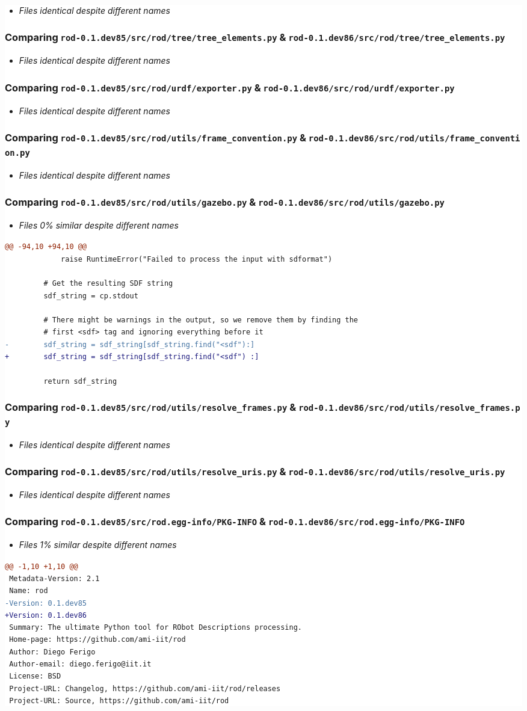  * *Files identical despite different names*

### Comparing `rod-0.1.dev85/src/rod/tree/tree_elements.py` & `rod-0.1.dev86/src/rod/tree/tree_elements.py`

 * *Files identical despite different names*

### Comparing `rod-0.1.dev85/src/rod/urdf/exporter.py` & `rod-0.1.dev86/src/rod/urdf/exporter.py`

 * *Files identical despite different names*

### Comparing `rod-0.1.dev85/src/rod/utils/frame_convention.py` & `rod-0.1.dev86/src/rod/utils/frame_convention.py`

 * *Files identical despite different names*

### Comparing `rod-0.1.dev85/src/rod/utils/gazebo.py` & `rod-0.1.dev86/src/rod/utils/gazebo.py`

 * *Files 0% similar despite different names*

```diff
@@ -94,10 +94,10 @@
             raise RuntimeError("Failed to process the input with sdformat")
 
         # Get the resulting SDF string
         sdf_string = cp.stdout
 
         # There might be warnings in the output, so we remove them by finding the
         # first <sdf> tag and ignoring everything before it
-        sdf_string = sdf_string[sdf_string.find("<sdf"):]
+        sdf_string = sdf_string[sdf_string.find("<sdf") :]
 
         return sdf_string
```

### Comparing `rod-0.1.dev85/src/rod/utils/resolve_frames.py` & `rod-0.1.dev86/src/rod/utils/resolve_frames.py`

 * *Files identical despite different names*

### Comparing `rod-0.1.dev85/src/rod/utils/resolve_uris.py` & `rod-0.1.dev86/src/rod/utils/resolve_uris.py`

 * *Files identical despite different names*

### Comparing `rod-0.1.dev85/src/rod.egg-info/PKG-INFO` & `rod-0.1.dev86/src/rod.egg-info/PKG-INFO`

 * *Files 1% similar despite different names*

```diff
@@ -1,10 +1,10 @@
 Metadata-Version: 2.1
 Name: rod
-Version: 0.1.dev85
+Version: 0.1.dev86
 Summary: The ultimate Python tool for RObot Descriptions processing.
 Home-page: https://github.com/ami-iit/rod
 Author: Diego Ferigo
 Author-email: diego.ferigo@iit.it
 License: BSD
 Project-URL: Changelog, https://github.com/ami-iit/rod/releases
 Project-URL: Source, https://github.com/ami-iit/rod
```
